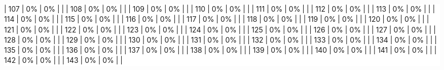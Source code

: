| 107 | 0% | 0% |  |
| 108 | 0% | 0% |  |
| 109 | 0% | 0% |  |
| 110 | 0% | 0% |  |
| 111 | 0% | 0% |  |
| 112 | 0% | 0% |  |
| 113 | 0% | 0% |  |
| 114 | 0% | 0% |  |
| 115 | 0% | 0% |  |
| 116 | 0% | 0% |  |
| 117 | 0% | 0% |  |
| 118 | 0% | 0% |  |
| 119 | 0% | 0% |  |
| 120 | 0% | 0% |  |
| 121 | 0% | 0% |  |
| 122 | 0% | 0% |  |
| 123 | 0% | 0% |  |
| 124 | 0% | 0% |  |
| 125 | 0% | 0% |  |
| 126 | 0% | 0% |  |
| 127 | 0% | 0% |  |
| 128 | 0% | 0% |  |
| 129 | 0% | 0% |  |
| 130 | 0% | 0% |  |
| 131 | 0% | 0% |  |
| 132 | 0% | 0% |  |
| 133 | 0% | 0% |  |
| 134 | 0% | 0% |  |
| 135 | 0% | 0% |  |
| 136 | 0% | 0% |  |
| 137 | 0% | 0% |  |
| 138 | 0% | 0% |  |
| 139 | 0% | 0% |  |
| 140 | 0% | 0% |  |
| 141 | 0% | 0% |  |
| 142 | 0% | 0% |  |
| 143 | 0% | 0% |  |